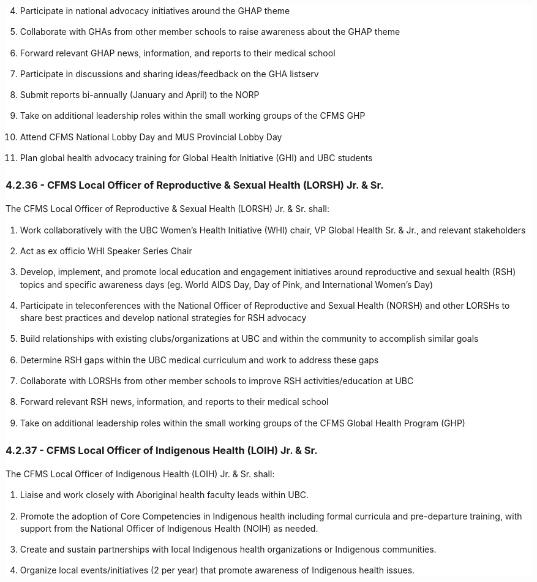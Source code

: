 4.  Participate in national advocacy initiatives around the GHAP theme

5.  Collaborate with GHAs from other member schools to raise awareness about the GHAP theme

6.  Forward relevant GHAP news, information, and reports to their medical school

7.  Participate in discussions and sharing ideas/feedback on the GHA listserv

8.  Submit reports bi-annually (January and April) to the NORP

9.  Take on additional leadership roles within the small working groups of the CFMS GHP

10. Attend CFMS National Lobby Day and MUS Provincial Lobby Day

11. Plan global health advocacy training for Global Health Initiative (GHI) and UBC students

### 4.2.36 - CFMS Local Officer of Reproductive & Sexual Health (LORSH) Jr. & Sr.

The CFMS Local Officer of Reproductive & Sexual Health (LORSH) Jr. & Sr. shall:

1.  Work collaboratively with the UBC Women’s Health Initiative (WHI) chair, VP Global Health Sr. & Jr., and relevant stakeholders

2.  Act as ex officio WHI Speaker Series Chair

3.  Develop, implement, and promote local education and engagement initiatives around reproductive and sexual health (RSH) topics and specific awareness days (eg. World AIDS Day, Day of Pink, and International Women’s Day)

4.  Participate in teleconferences with the National Officer of Reproductive and Sexual Health (NORSH) and other LORSHs to share best practices and develop national strategies for RSH advocacy

5.  Build relationships with existing clubs/organizations at UBC and within the community to accomplish similar goals

6.  Determine RSH gaps within the UBC medical curriculum and work to address these gaps

7.  Collaborate with LORSHs from other member schools to improve RSH activities/education at UBC

8.  Forward relevant RSH news, information, and reports to their medical school

9.  Take on additional leadership roles within the small working groups of the CFMS Global Health Program (GHP)

### 4.2.37 - CFMS Local Officer of Indigenous Health (LOIH) Jr. & Sr.

The CFMS Local Officer of Indigenous Health (LOIH) Jr. & Sr. shall:

1.  Liaise and work closely with Aboriginal health faculty leads within UBC.

2.  Promote the adoption of Core Competencies in Indigenous health including formal curricula and pre-departure training, with support from the National Officer of Indigenous Health (NOIH) as needed.

3.  Create and sustain partnerships with local Indigenous health organizations or Indigenous communities.

4.  Organize local events/initiatives (2 per year) that promote awareness of Indigenous health issues.
